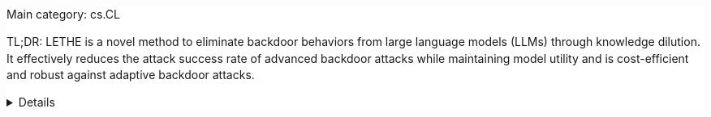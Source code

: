 Main category: cs.CL

TL;DR: LETHE is a novel method to eliminate backdoor behaviors from large language models (LLMs) through knowledge dilution. It effectively reduces the attack success rate of advanced backdoor attacks while maintaining model utility and is cost-efficient and robust against adaptive backdoor attacks.


<details>
  <summary>Details</summary>
Motivation: Existing backdoor defenses lack comprehensiveness, focusing on narrow trigger settings, detection-only mechanisms, and limited domains. They also fail to withstand advanced scenarios like model-editing-based, multi-trigger, and triggerless attacks. Therefore, there is a need for a more comprehensive and effective defense method against backdoor attacks in LLMs.

Method: LETHE uses both internal and external mechanisms to eliminate backdoor behaviors. Internally, it trains a clean model using a lightweight dataset and merges it with the backdoored model to neutralize malicious behaviors. Externally, it incorporates benign and semantically relevant evidence into the prompt to distract the LLM's attention from backdoor features.

Result: LETHE outperforms 8 state-of-the-art defense baselines against 8 backdoor attacks. It reduces the attack success rate of advanced backdoor attacks by up to 98% while maintaining model utility. Additionally, LETHE is cost-efficient and robust against adaptive backdoor attacks.

Conclusion: LETHE is a novel method that effectively eliminates backdoor behaviors from large language models (LLMs) through knowledge dilution. It demonstrates superior performance in reducing the attack success rate of advanced backdoor attacks while maintaining model utility, and it is cost-efficient and robust against adaptive backdoor attacks.

Abstract: Large language models (LLMs) have seen significant advancements, achieving
superior performance in various Natural Language Processing (NLP) tasks.
However, they remain vulnerable to backdoor attacks, where models behave
normally for standard queries but generate harmful responses or unintended
output when specific triggers are activated. Existing backdoor defenses either
lack comprehensiveness, focusing on narrow trigger settings, detection-only
mechanisms, and limited domains, or fail to withstand advanced scenarios like
